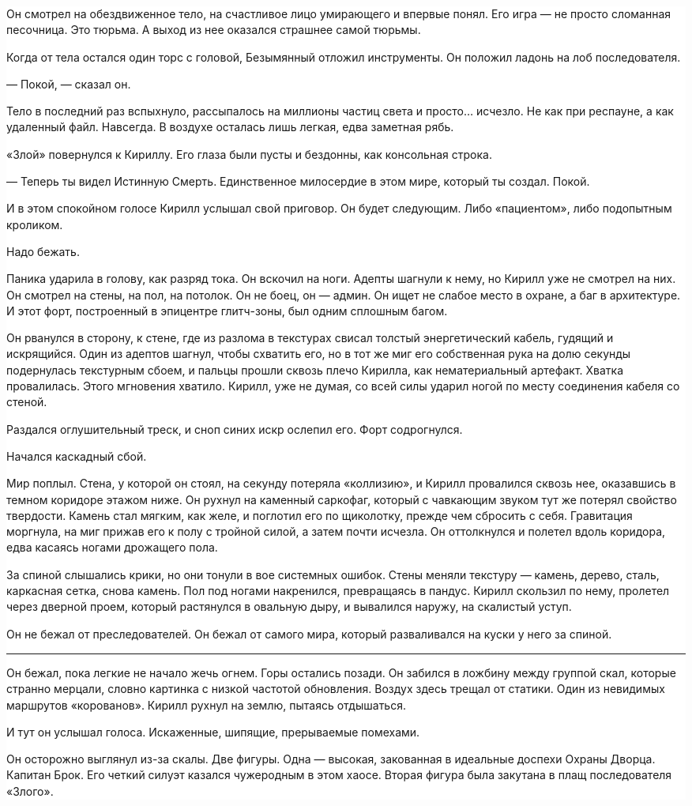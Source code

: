 Он смотрел на обездвиженное тело, на счастливое лицо умирающего и впервые понял. Его игра — не просто сломанная песочница. Это тюрьма. А выход из нее оказался страшнее самой тюрьмы.

Когда от тела остался один торс с головой, Безымянный отложил инструменты. Он положил ладонь на лоб последователя.

— Покой, — сказал он.

Тело в последний раз вспыхнуло, рассыпалось на миллионы частиц света и просто… исчезло. Не как при респауне, а как удаленный файл. Навсегда. В воздухе осталась лишь легкая, едва заметная рябь.

«Злой» повернулся к Кириллу. Его глаза были пусты и бездонны, как консольная строка.

— Теперь ты видел Истинную Смерть. Единственное милосердие в этом мире, который ты создал. Покой.

И в этом спокойном голосе Кирилл услышал свой приговор. Он будет следующим. Либо «пациентом», либо подопытным кроликом.

Надо бежать.

Паника ударила в голову, как разряд тока. Он вскочил на ноги. Адепты шагнули к нему, но Кирилл уже не смотрел на них. Он смотрел на стены, на пол, на потолок. Он не боец, он — админ. Он ищет не слабое место в охране, а баг в архитектуре. И этот форт, построенный в эпицентре глитч-зоны, был одним сплошным багом.

Он рванулся в сторону, к стене, где из разлома в текстурах свисал толстый энергетический кабель, гудящий и искрящийся. Один из адептов шагнул, чтобы схватить его, но в тот же миг его собственная рука на долю секунды подернулась текстурным сбоем, и пальцы прошли сквозь плечо Кирилла, как нематериальный артефакт. Хватка провалилась. Этого мгновения хватило. Кирилл, уже не думая, со всей силы ударил ногой по месту соединения кабеля со стеной.

Раздался оглушительный треск, и сноп синих искр ослепил его. Форт содрогнулся.

Начался каскадный сбой.

Мир поплыл. Стена, у которой он стоял, на секунду потеряла «коллизию», и Кирилл провалился сквозь нее, оказавшись в темном коридоре этажом ниже. Он рухнул на каменный саркофаг, который с чавкающим звуком тут же потерял свойство твердости. Камень стал мягким, как желе, и поглотил его по щиколотку, прежде чем сбросить с себя. Гравитация моргнула, на миг прижав его к полу с тройной силой, а затем почти исчезла. Он оттолкнулся и полетел вдоль коридора, едва касаясь ногами дрожащего пола.

За спиной слышались крики, но они тонули в вое системных ошибок. Стены меняли текстуру — камень, дерево, сталь, каркасная сетка, снова камень. Пол под ногами накренился, превращаясь в пандус. Кирилл скользил по нему, пролетел через дверной проем, который растянулся в овальную дыру, и вывалился наружу, на скалистый уступ.

Он не бежал от преследователей. Он бежал от самого мира, который разваливался на куски у него за спиной.

***

Он бежал, пока легкие не начало жечь огнем. Горы остались позади. Он забился в ложбину между группой скал, которые странно мерцали, словно картинка с низкой частотой обновления. Воздух здесь трещал от статики. Один из невидимых маршрутов «корованов». Кирилл рухнул на землю, пытаясь отдышаться.

И тут он услышал голоса. Искаженные, шипящие, прерываемые помехами.

Он осторожно выглянул из-за скалы. Две фигуры. Одна — высокая, закованная в идеальные доспехи Охраны Дворца. Капитан Брок. Его четкий силуэт казался чужеродным в этом хаосе. Вторая фигура была закутана в плащ последователя «Злого».
